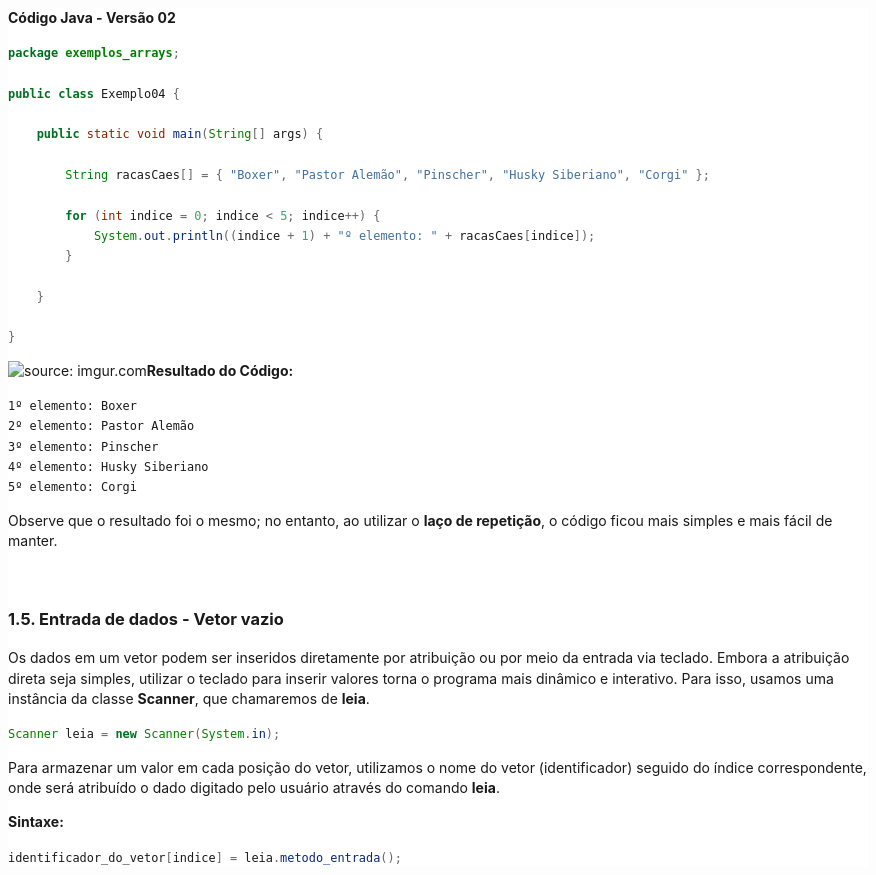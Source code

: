 **Código Java - Versão 02**

```java
package exemplos_arrays;

public class Exemplo04 {

	public static void main(String[] args) {

		String racasCaes[] = { "Boxer", "Pastor Alemão", "Pinscher", "Husky Siberiano", "Corgi" };

		for (int indice = 0; indice < 5; indice++) {
			System.out.println((indice + 1) + "º elemento: " + racasCaes[indice]);
		}

	}

}
```

<img src="https://i.imgur.com/V2ReOnx.png" title="source: imgur.com" width="3%"/>**Resultado do Código:**

```bash
1º elemento: Boxer
2º elemento: Pastor Alemão
3º elemento: Pinscher
4º elemento: Husky Siberiano
5º elemento: Corgi
```

Observe que o resultado foi o mesmo; no entanto, ao utilizar o **laço de repetição**, o código ficou mais simples e mais fácil de manter.

<br />

<h3>1.5. Entrada de dados - Vetor vazio</h3>



Os dados em um vetor podem ser inseridos diretamente por atribuição ou por meio da entrada via teclado. Embora a atribuição direta seja simples, utilizar o teclado para inserir valores torna o programa mais dinâmico e interativo. Para isso, usamos uma instância da classe **Scanner**, que chamaremos de **leia**.

```java
Scanner leia = new Scanner(System.in);
```

Para armazenar um valor em cada posição do vetor, utilizamos o nome do vetor (identificador) seguido do índice correspondente, onde será atribuído o dado digitado pelo usuário através do comando **leia**.

**Sintaxe:**

```java
identificador_do_vetor[indice] = leia.metodo_entrada(); 
```
